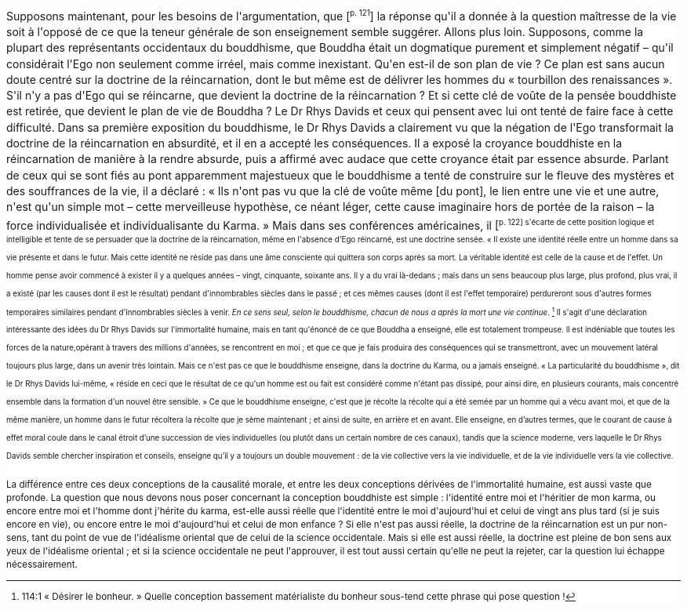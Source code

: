 Supposons maintenant, pour les besoins de l'argumentation, que <span id="p121">[<sup><small>p. 121</small></sup>]</span> la réponse qu'il a donnée à la question maîtresse de la vie soit à l'opposé de ce que la teneur générale de son enseignement semble suggérer. Allons plus loin. Supposons, comme la plupart des représentants occidentaux du bouddhisme, que Bouddha était un dogmatique purement et simplement négatif – qu'il considérait l'Ego non seulement comme irréel, mais comme inexistant. Qu'en est-il de son plan de vie ? Ce plan est sans aucun doute centré sur la doctrine de la réincarnation, dont le but même est de délivrer les hommes du « tourbillon des renaissances ». S'il n'y a pas d'Ego qui se réincarne, que devient la doctrine de la réincarnation ? Et si cette clé de voûte de la pensée bouddhiste est retirée, que devient le plan de vie de Bouddha ? Le Dr Rhys Davids et ceux qui pensent avec lui ont tenté de faire face à cette difficulté. Dans sa première exposition du bouddhisme, le Dr Rhys Davids a clairement vu que la négation de l'Ego transformait la doctrine de la réincarnation en absurdité, et il en a accepté les conséquences. Il a exposé la croyance bouddhiste en la réincarnation de manière à la rendre absurde, puis a affirmé avec audace que cette croyance était par essence absurde. Parlant de ceux qui se sont fiés au pont apparemment majestueux que le bouddhisme a tenté de construire sur le fleuve des mystères et des souffrances de la vie, il a déclaré : « Ils n'ont pas vu que la clé de voûte même [du pont], le lien entre une vie et une autre, n'est qu'un simple mot – cette merveilleuse hypothèse, ce néant léger, cette cause imaginaire hors de portée de la raison – la force individualisée et individualisante du Karma. » Mais dans ses conférences américaines, il <span id="p122">[<sup><small>p. 122] s'écarte de cette position logique et intelligible et tente de se persuader que la doctrine de la réincarnation, même en l'absence d'Ego réincarné, est une doctrine sensée. « Il existe une identité réelle entre un homme dans sa vie présente et dans le futur. Mais cette identité ne réside pas dans une âme consciente qui quittera son corps après sa mort. La véritable identité est celle de la cause et de l'effet. Un homme pense avoir commencé à exister il y a quelques années – vingt, cinquante, soixante ans. Il y a du vrai là-dedans ; mais dans un sens beaucoup plus large, plus profond, plus vrai, il a existé (par les causes dont il est le résultat) pendant d'innombrables siècles dans le passé ; et ces mêmes causes (dont il est l'effet temporaire) perdureront sous d'autres formes temporaires similaires pendant d'innombrables siècles à venir. _En ce sens seul, selon le bouddhisme, chacun de nous a après la mort une vie continue_. [^29] Il s'agit d'une déclaration intéressante des idées du Dr Rhys Davids sur l'immortalité humaine, mais en tant qu'énoncé de ce que Bouddha a enseigné, elle est totalement trompeuse. Il est indéniable que toutes les forces de la nature,opérant à travers des millions d'années, se rencontrent en moi ; et que ce que je fais produira des conséquences qui se transmettront, avec un mouvement latéral toujours plus large, dans un avenir très lointain. Mais ce n'est pas ce que le bouddhisme enseigne, dans la doctrine du Karma, ou a jamais enseigné. « La particularité du bouddhisme », dit le Dr Rhys Davids lui-même, « réside en ceci que le résultat de ce qu'un homme est ou fait est considéré comme n'étant pas dissipé, pour ainsi dire, en plusieurs courants, mais concentré ensemble dans la formation d'un nouvel être sensible. » Ce que le bouddhisme enseigne, c'est que je récolte la récolte qui a été semée par un homme qui a vécu avant moi, et que de la même manière, un homme dans le futur récoltera la récolte que je sème maintenant ; et ainsi de suite, en arrière et en avant. Elle enseigne, en d’autres termes, que le courant de cause à effet moral coule dans le canal étroit d’une succession de vies individuelles (ou plutôt dans un certain nombre de ces canaux), tandis que la science moderne, vers laquelle le Dr Rhys Davids semble chercher inspiration et conseils, enseigne qu’il y a toujours un double mouvement : de la vie collective vers la vie individuelle, et de la vie individuelle vers la vie collective.

La différence entre ces deux conceptions de la causalité morale, et entre les deux conceptions dérivées de l'immortalité humaine, est aussi vaste que profonde. La question que nous devons nous poser concernant la conception bouddhiste est simple : l'identité entre moi et l'héritier de mon karma, ou encore entre moi et l'homme dont j'hérite du karma, est-elle aussi réelle que l'identité entre le moi d'aujourd'hui et celui de vingt ans plus tard (si je suis encore en vie), ou encore entre le moi d'aujourd'hui et celui de mon enfance ? Si elle n'est pas aussi réelle, la doctrine de la réincarnation est un pur non-sens, tant du point de vue de l'idéalisme oriental que de celui de la science occidentale. Mais si elle est aussi réelle, la doctrine est pleine de bon sens aux yeux de l'idéalisme oriental ; et si la science occidentale ne peut l'approuver, il est tout aussi certain qu'elle ne peut la rejeter, car la question lui échappe nécessairement.


[^23]: 104:1 Dans tous ces extraits des écrits du Dr Rhys Davids, les italiques sont de moi.
[^24]: 105:1 Par « sens de soi », j’entends ce sens de sa propre réalité intrinsèque, de son unité indivisible et de son identité à travers tous les changements, qui est de l’essence de la conscience de soi.
[^25]: 106:1 Par « chrétien », le Dr Rhys Davids entend évidemment ce qui appartient à la théologie populaire de la chrétienté, et non ce qui appartient au credo intérieur du Christ.
[^26]: 107:1 Sauf peut-être dans ce sens singulier que la « nouvelle psychologie » est censée avoir officiellement approuvé, et que le Dr Paul Carus a élucidé en définissant l'âme comme « la totalité de nos pensées, sensations et aspirations », comme « un système de sensations, d'impulsions et d'idées motrices », comme « un faisceau de samskâras », etc. J'avoue que ces expressions ne m'ont pas de sens. Autant dire qu'un chêne est la « totalité » de ses propres feuilles et glands, qu'un grand poème est un « système » de « pieds » et de phrases, que le gouvernement d'un pays est un « faisceau » de portefeuilles et de cahiers. (La nouvelle psychologie, si j'en juge par l'exposé du Dr Paul Carus, fonde sa philosophie sur la confusion vulgaire entre matière et substance. Voir « Le bouddhisme et ses critiques chrétiennes », passim, et, en particulier, le paragraphe central de la page 80.)
[^27]: 109:1 Nier l'Ego, c'est nier le Soi, le Soi Universel (ou Dieu) dans la Nature, et le Soi individualisé (ou l'Âme) dans l'Homme.
[^28]: 111:1 Mais voir le chapitre VII., [<span id="p197">[<sup><small>p. 197</small></sup>]</span>](cob09.htm#page_197).
[^29]: 114:1 « Désirer le bonheur. » Quelle conception bassement matérialiste du bonheur sous-tend cette phrase qui pose question !
[^30]: 122:1 Les italiques sont de moi.
[^31]: 124:1 Je sous-estime mon propos. Dans l'un des dialogues de Milinda, il est [expressément](errata.htm#2) indiqué que la relation entre « le nom et la forme qui doivent disparaître à la mort » et « le nom et la forme qui naissent dans l'existence suivante » est exactement parallèle à celle entre une « jeune fille » et la même fille (comme nous devrions le dire) lorsqu'elle est « adulte et apte au mariage ». En pratique, cela revient à dire qu'il s'agit d'une relation d'identité. (Voir « Buddhism in Translation », p. 236, 237.)
[^32]: 124:2 Le Dr Rhys Davids est justifié de son propre point de vue en p. 125 en disant que « l'homme », tel que Bouddha le conçoit, « n'est jamais le même pendant deux moments consécutifs, et il n'y a en lui aucun principe permanent quel qu'il soit. »
[^33]: 131:1 Le Dr Paul Carus professe croire en l'identité personnelle. Ce à quoi il croit réellement, c'est l'identité par la « marque du pouce ». Il nous dit que « la préservation continue de la forme est tout ce que signifie et peut signifier l'identité de la personnalité ». Mais si l'identité de la personnalité dépend de l'identité de la forme, elle doit dépendre, en dernier ressort, de la marque du pouce humain ; car bien que le visage et la silhouette d'un homme puissent changer au fil du temps, au point d'être méconnaissables, sa « marque du pouce » servira toujours à l'identifier.